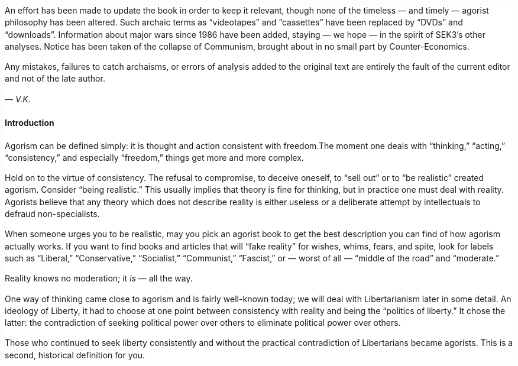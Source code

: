An effort has been made to update the book
in order to keep it relevant, though none of the
timeless — and timely — agorist philosophy has
been altered. Such archaic terms as “videotapes”
and “cassettes” have been replaced by “DVDs” and
“downloads”. Information about major wars since
1986 have been added, staying — we hope — in
the spirit of SEK3’s other analyses. Notice has
been taken of the collapse of Communism, brought
about in no small part by Counter-Economics.

Any mistakes, failures to catch archaisms, or
errors of analysis added to the original text are
entirely the fault of the current editor and not of
the late author.

— _V.K._


#### Introduction

Agorism can be defined simply: it is thought
and action consistent with freedom.The
moment one deals with “thinking,” “acting,” “consistency,” and especially “freedom,”
things get more and more complex.

Hold on to the virtue of consistency. The refusal to
compromise, to deceive oneself, to “sell out” or to “be
realistic” created agorism. Consider “being realistic.”
This usually implies that theory is fine for thinking,
but in practice one must deal with reality. Agorists
believe that any theory which does not describe
reality is either useless or a deliberate attempt by
intellectuals to defraud non-specialists.

When someone urges you to be realistic, may
you pick an agorist book to get the best description you can find of how agorism actually works.
If you want to find books and articles that will
“fake reality” for wishes, whims, fears, and spite,
look for labels such as “Liberal,” “Conservative,”
“Socialist,” “Communist,” “Fascist,” or — worst of
all — “middle of the road” and “moderate.”

Reality knows no moderation; it _is_ — all the way.

One way of thinking came close to agorism
and is fairly well-known today; we will deal with
Libertarianism later in some detail. An ideology
of Liberty, it had to choose at one point between
consistency with reality and being the “politics of
liberty.” It chose the latter: the contradiction of
seeking political power over others to eliminate
political power over others.

Those who continued to seek liberty consistently and without the practical contradiction of
Libertarians became agorists. This is a second,
historical definition for you.
